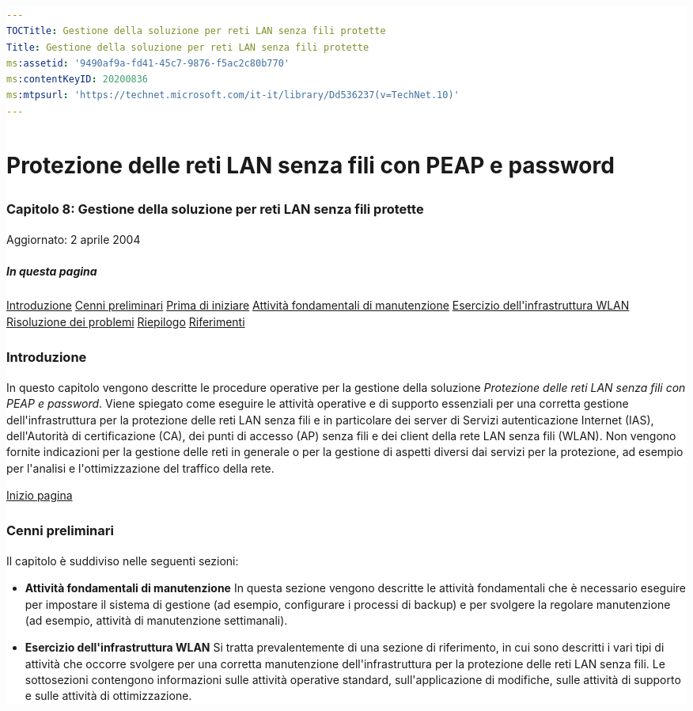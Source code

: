 ```yaml
---
TOCTitle: Gestione della soluzione per reti LAN senza fili protette
Title: Gestione della soluzione per reti LAN senza fili protette
ms:assetid: '9490af9a-fd41-45c7-9876-f5ac2c80b770'
ms:contentKeyID: 20200836
ms:mtpsurl: 'https://technet.microsoft.com/it-it/library/Dd536237(v=TechNet.10)'
---
```


Protezione delle reti LAN senza fili con PEAP e password
========================================================

### Capitolo 8: Gestione della soluzione per reti LAN senza fili protette

Aggiornato: 2 aprile 2004

##### In questa pagina

[](#ehaa)[Introduzione](#ehaa)
[](#egaa)[Cenni preliminari](#egaa)
[](#efaa)[Prima di iniziare](#efaa)
[](#eeaa)[Attività fondamentali di manutenzione](#eeaa)
[](#edaa)[Esercizio dell'infrastruttura WLAN](#edaa)
[](#ecaa)[Risoluzione dei problemi](#ecaa)
[](#ebaa)[Riepilogo](#ebaa)
[](#eaaa)[Riferimenti](#eaaa)

### Introduzione

In questo capitolo vengono descritte le procedure operative per la gestione della soluzione *Protezione delle reti LAN senza fili con PEAP e password*. Viene spiegato come eseguire le attività operative e di supporto essenziali per una corretta gestione dell'infrastruttura per la protezione delle reti LAN senza fili e in particolare dei server di Servizi autenticazione Internet (IAS), dell'Autorità di certificazione (CA), dei punti di accesso (AP) senza fili e dei client della rete LAN senza fili (WLAN). Non vengono fornite indicazioni per la gestione delle reti in generale o per la gestione di aspetti diversi dai servizi per la protezione, ad esempio per l'analisi e l'ottimizzazione del traffico della rete.

[](#mainsection)[Inizio pagina](#mainsection)

### Cenni preliminari

Il capitolo è suddiviso nelle seguenti sezioni:

-   **Attività fondamentali di manutenzione** In questa sezione vengono descritte le attività fondamentali che è necessario eseguire per impostare il sistema di gestione (ad esempio, configurare i processi di backup) e per svolgere la regolare manutenzione (ad esempio, attività di manutenzione settimanali).

-   **Esercizio dell'infrastruttura WLAN** Si tratta prevalentemente di una sezione di riferimento, in cui sono descritti i vari tipi di attività che occorre svolgere per una corretta manutenzione dell'infrastruttura per la protezione delle reti LAN senza fili. Le sottosezioni contengono informazioni sulle attività operative standard, sull'applicazione di modifiche, sulle attività di supporto e sulle attività di ottimizzazione.

